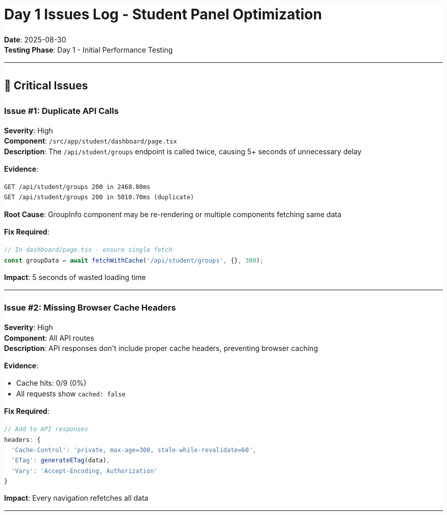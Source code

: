 # Day 1 Issues Log - Student Panel Optimization

**Date**: 2025-08-30  
**Testing Phase**: Day 1 - Initial Performance Testing

---

## 🔴 Critical Issues

### Issue #1: Duplicate API Calls
**Severity**: High  
**Component**: `/src/app/student/dashboard/page.tsx`  
**Description**: The `/api/student/groups` endpoint is called twice, causing 5+ seconds of unnecessary delay  

**Evidence**:
```
GET /api/student/groups 200 in 2468.80ms
GET /api/student/groups 200 in 5010.70ms (duplicate)
```

**Root Cause**: GroupInfo component may be re-rendering or multiple components fetching same data

**Fix Required**:
```typescript
// In dashboard/page.tsx - ensure single fetch
const groupData = await fetchWithCache('/api/student/groups', {}, 300);
```

**Impact**: 5 seconds of wasted loading time

---

### Issue #2: Missing Browser Cache Headers
**Severity**: High  
**Component**: All API routes  
**Description**: API responses don't include proper cache headers, preventing browser caching

**Evidence**:
- Cache hits: 0/9 (0%)
- All requests show `cached: false`

**Fix Required**:
```typescript
// Add to API responses
headers: {
  'Cache-Control': 'private, max-age=300, stale-while-revalidate=60',
  'ETag': generateETag(data),
  'Vary': 'Accept-Encoding, Authorization'
}
```

**Impact**: Every navigation refetches all data

---